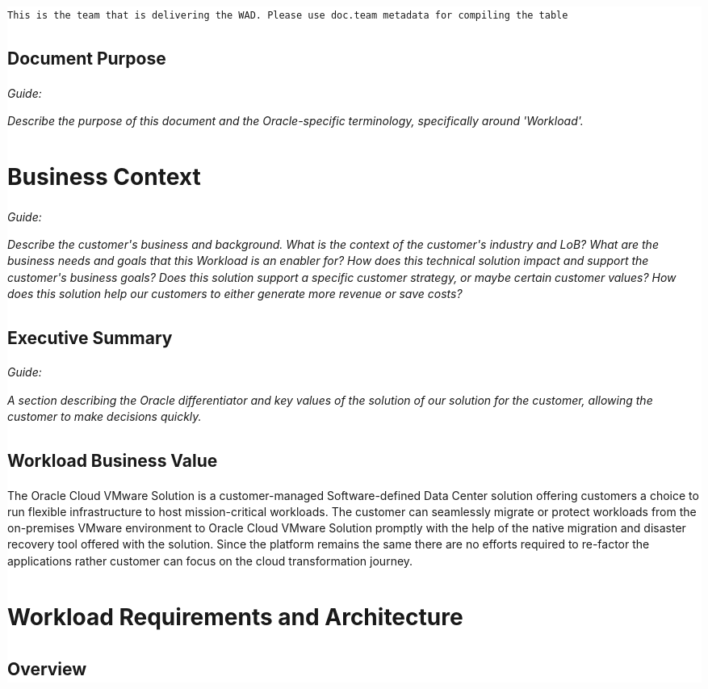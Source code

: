 ```{#team}
This is the team that is delivering the WAD. Please use doc.team metadata for compiling the table
```

## Document Purpose


*Guide:*

*Describe the purpose of this document and the Oracle-specific terminology, specifically around 'Workload'.*





# Business Context


*Guide:*

*Describe the customer's business and background. What is the context of the customer's industry and LoB? What are the business needs and goals that this Workload is an enabler for? How does this technical solution impact and support the customer's business goals? Does this solution support a specific customer strategy, or maybe certain customer values? How does this solution help our customers to either generate more revenue or save costs?*


## Executive Summary


*Guide:*

*A section describing the Oracle differentiator and key values of the solution of our solution for the customer, allowing the customer to make decisions quickly.*

## Workload Business Value








The Oracle Cloud VMware Solution is a customer-managed Software-defined Data Center solution offering customers a choice to run flexible infrastructure to host mission-critical workloads. The customer can seamlessly migrate or protect workloads from the on-premises VMware environment to Oracle Cloud VMware Solution promptly with the help of the native migration and disaster recovery tool offered with the solution. Since the platform remains the same there are no efforts required to re-factor the applications rather customer can focus on the cloud transformation journey.

# Workload Requirements and Architecture

## Overview

